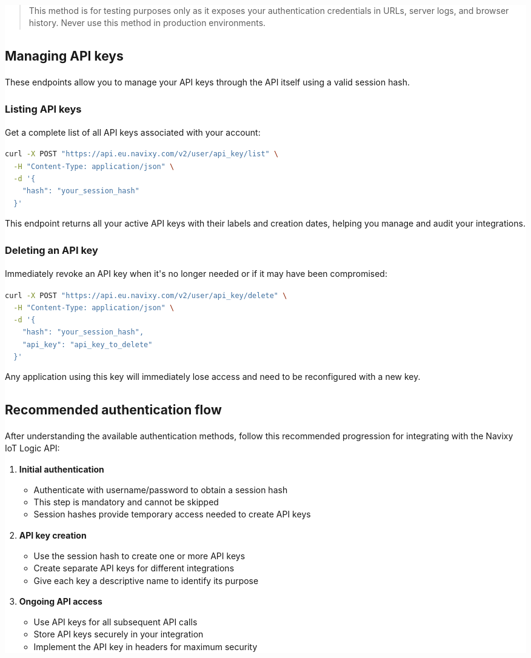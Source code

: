 > This method is for testing purposes only as it exposes your authentication credentials in URLs, server logs, and browser history. Never use this method in production environments.

## Managing API keys

These endpoints allow you to manage your API keys through the API itself using a valid session hash.

### Listing API keys

Get a complete list of all API keys associated with your account:

```bash
curl -X POST "https://api.eu.navixy.com/v2/user/api_key/list" \
  -H "Content-Type: application/json" \
  -d '{
    "hash": "your_session_hash"
  }'
```

This endpoint returns all your active API keys with their labels and creation dates, helping you manage and audit your integrations.

### Deleting an API key

Immediately revoke an API key when it's no longer needed or if it may have been compromised:

```bash
curl -X POST "https://api.eu.navixy.com/v2/user/api_key/delete" \
  -H "Content-Type: application/json" \
  -d '{
    "hash": "your_session_hash",
    "api_key": "api_key_to_delete"
  }'
```

Any application using this key will immediately lose access and need to be reconfigured with a new key.

## Recommended authentication flow

After understanding the available authentication methods, follow this recommended progression for integrating with the Navixy IoT Logic API:

1. **Initial authentication**
   - Authenticate with username/password to obtain a session hash
   - This step is mandatory and cannot be skipped
   - Session hashes provide temporary access needed to create API keys

2. **API key creation**
   - Use the session hash to create one or more API keys
   - Create separate API keys for different integrations
   - Give each key a descriptive name to identify its purpose

3. **Ongoing API access**
   - Use API keys for all subsequent API calls
   - Store API keys securely in your integration
   - Implement the API key in headers for maximum security
